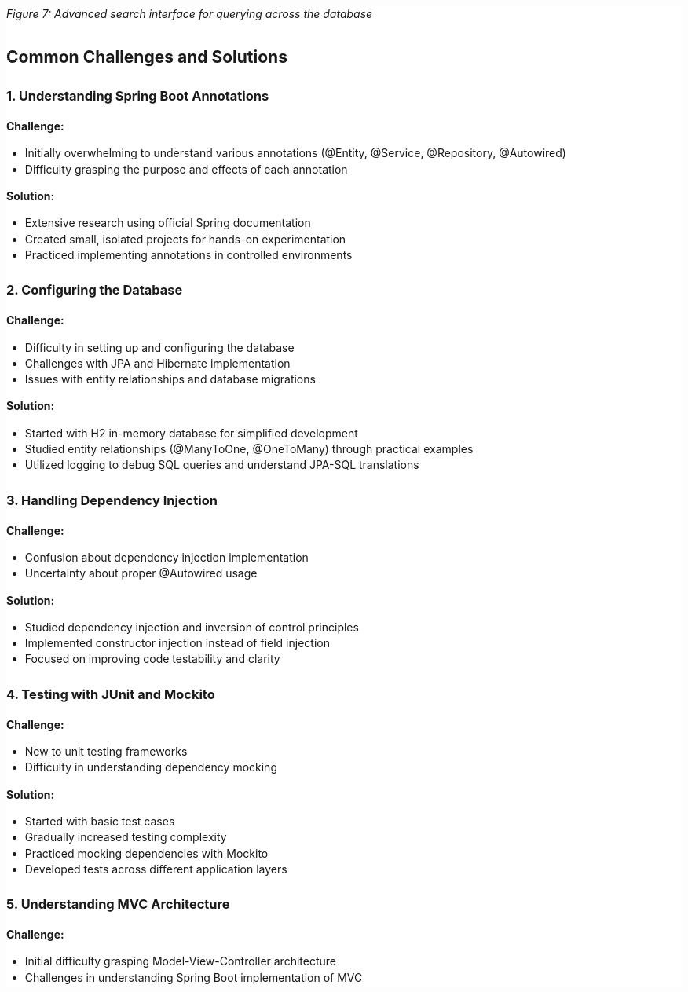 *Figure 7: Advanced search interface for querying across the database*

## Common Challenges and Solutions

### 1. Understanding Spring Boot Annotations
**Challenge:**
- Initially overwhelming to understand various annotations (@Entity, @Service, @Repository, @Autowired)
- Difficulty grasping the purpose and effects of each annotation

**Solution:**
- Extensive research using official Spring documentation
- Created small, isolated projects for hands-on experimentation
- Practiced implementing annotations in controlled environments

### 2. Configuring the Database
**Challenge:**
- Difficulty in setting up and configuring the database
- Challenges with JPA and Hibernate implementation
- Issues with entity relationships and database migrations

**Solution:**
- Started with H2 in-memory database for simplified development
- Studied entity relationships (@ManyToOne, @OneToMany) through practical examples
- Utilized logging to debug SQL queries and understand JPA-SQL translations

### 3. Handling Dependency Injection
**Challenge:**
- Confusion about dependency injection implementation
- Uncertainty about proper @Autowired usage

**Solution:**
- Studied dependency injection and inversion of control principles
- Implemented constructor injection instead of field injection
- Focused on improving code testability and clarity

### 4. Testing with JUnit and Mockito
**Challenge:**
- New to unit testing frameworks
- Difficulty in understanding dependency mocking

**Solution:**
- Started with basic test cases
- Gradually increased testing complexity
- Practiced mocking dependencies with Mockito
- Developed tests across different application layers

### 5. Understanding MVC Architecture
**Challenge:**
- Initial difficulty grasping Model-View-Controller architecture
- Challenges in understanding Spring Boot implementation of MVC
